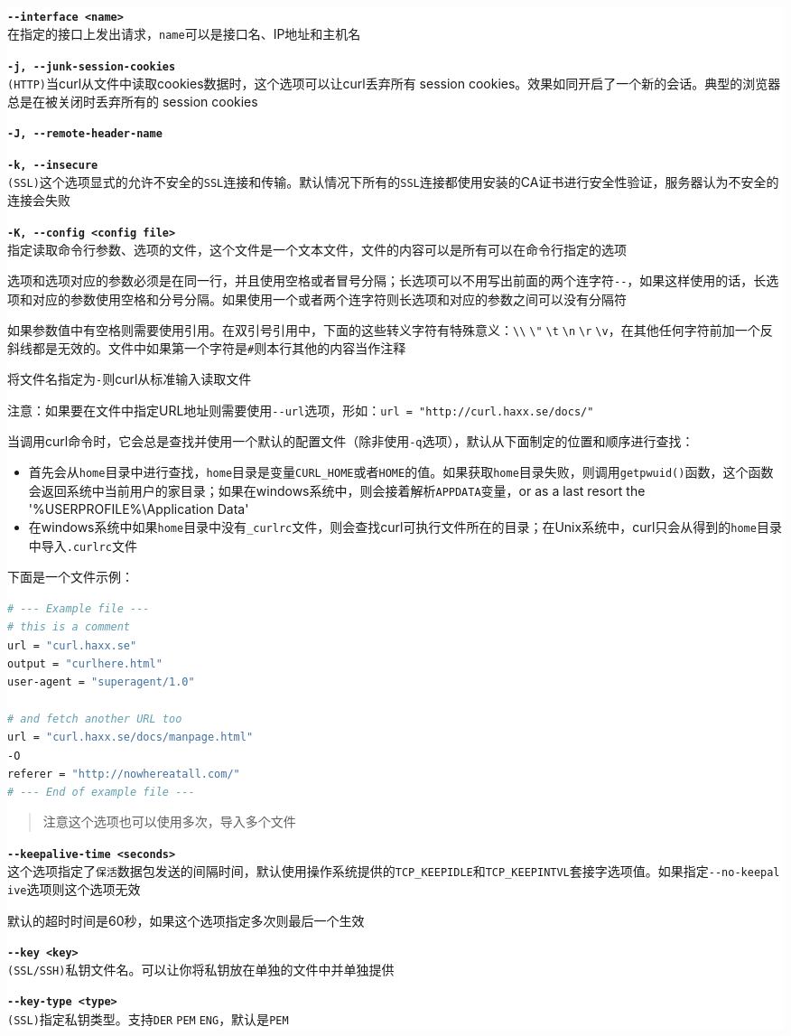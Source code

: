 **`--interface <name>`**  
在指定的接口上发出请求，`name`可以是接口名、IP地址和主机名

**`-j, --junk-session-cookies`**  
`(HTTP)`当curl从文件中读取cookies数据时，这个选项可以让curl丢弃所有 session cookies。效果如同开启了一个新的会话。典型的浏览器总是在被关闭时丢弃所有的 session cookies

**`-J, --remote-header-name`**  

**`-k, --insecure`**  
`(SSL)`这个选项显式的允许不安全的`SSL`连接和传输。默认情况下所有的`SSL`连接都使用安装的CA证书进行安全性验证，服务器认为不安全的连接会失败

**`-K, --config <config file>`**  
指定读取命令行参数、选项的文件，这个文件是一个文本文件，文件的内容可以是所有可以在命令行指定的选项

选项和选项对应的参数必须是在同一行，并且使用空格或者冒号分隔；长选项可以不用写出前面的两个连字符`--`，如果这样使用的话，长选项和对应的参数使用空格和分号分隔。如果使用一个或者两个连字符则长选项和对应的参数之间可以没有分隔符

如果参数值中有空格则需要使用引用。在双引号引用中，下面的这些转义字符有特殊意义：`\\` `\"` `\t` `\n` `\r` `\v`，在其他任何字符前加一个反斜线都是无效的。文件中如果第一个字符是`#`则本行其他的内容当作注释

将文件名指定为`-`则curl从标准输入读取文件

注意：如果要在文件中指定URL地址则需要使用`--url`选项，形如：`url = "http://curl.haxx.se/docs/"`

当调用curl命令时，它会总是查找并使用一个默认的配置文件（除非使用`-q`选项），默认从下面制定的位置和顺序进行查找：

*   首先会从`home`目录中进行查找，`home`目录是变量`CURL_HOME`或者`HOME`的值。如果获取`home`目录失败，则调用`getpwuid()`函数，这个函数会返回系统中当前用户的家目录；如果在windows系统中，则会接着解析`APPDATA`变量，or as a last resort the '%USERPROFILE%\Application Data'
*   在windows系统中如果`home`目录中没有`_curlrc`文件，则会查找curl可执行文件所在的目录；在Unix系统中，curl只会从得到的`home`目录中导入`.curlrc`文件

下面是一个文件示例：
```bash
# --- Example file ---
# this is a comment
url = "curl.haxx.se"
output = "curlhere.html"
user-agent = "superagent/1.0"

# and fetch another URL too
url = "curl.haxx.se/docs/manpage.html"
-O
referer = "http://nowhereatall.com/"
# --- End of example file ---
```

> 注意这个选项也可以使用多次，导入多个文件

**`--keepalive-time <seconds>`**  
这个选项指定了`保活`数据包发送的间隔时间，默认使用操作系统提供的`TCP_KEEPIDLE`和`TCP_KEEPINTVL`套接字选项值。如果指定`--no-keepalive`选项则这个选项无效

默认的超时时间是60秒，如果这个选项指定多次则最后一个生效

**`--key <key>`**  
`(SSL/SSH)`私钥文件名。可以让你将私钥放在单独的文件中并单独提供

**`--key-type <type>`**  
`(SSL)`指定私钥类型。支持`DER` `PEM` `ENG`，默认是`PEM`
